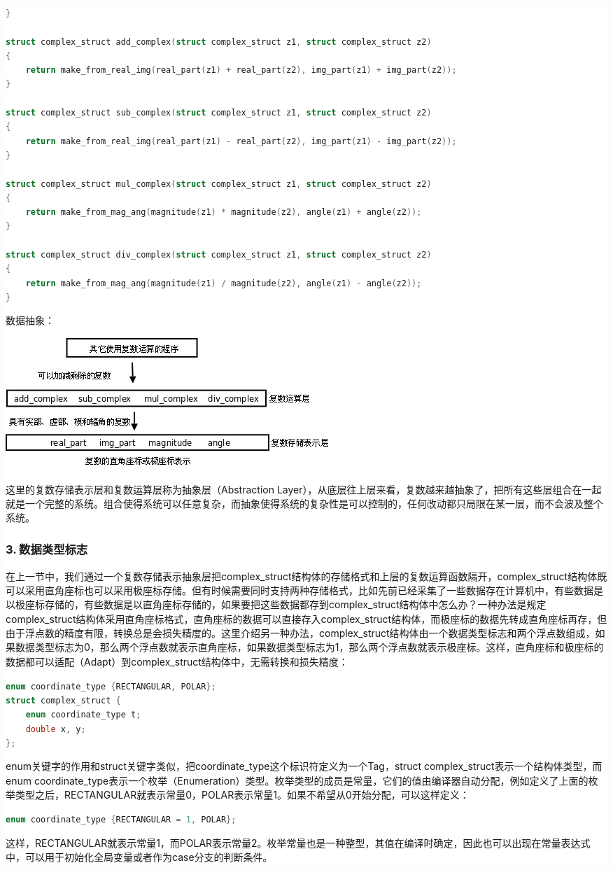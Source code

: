 ```c
}

struct complex_struct add_complex(struct complex_struct z1, struct complex_struct z2)
{
    return make_from_real_img(real_part(z1) + real_part(z2), img_part(z1) + img_part(z2));
}

struct complex_struct sub_complex(struct complex_struct z1, struct complex_struct z2)
{
    return make_from_real_img(real_part(z1) - real_part(z2), img_part(z1) - img_part(z2));
}

struct complex_struct mul_complex(struct complex_struct z1, struct complex_struct z2)
{
    return make_from_mag_ang(magnitude(z1) * magnitude(z2), angle(z1) + angle(z2));
}

struct complex_struct div_complex(struct complex_struct z1, struct complex_struct z2)
{
    return make_from_mag_ang(magnitude(z1) / magnitude(z2), angle(z1) - angle(z2));
}
```

数据抽象：

![数据抽象](./images/struct.abstraction.png "数据抽象")

这里的复数存储表示层和复数运算层称为抽象层（Abstraction Layer），从底层往上层来看，复数越来越抽象了，把所有这些层组合在一起就是一个完整的系统。组合使得系统可以任意复杂，而抽象使得系统的复杂性是可以控制的，任何改动都只局限在某一层，而不会波及整个系统。

### 3. 数据类型标志
在上一节中，我们通过一个复数存储表示抽象层把complex_struct结构体的存储格式和上层的复数运算函数隔开，complex_struct结构体既可以采用直角座标也可以采用极座标存储。但有时候需要同时支持两种存储格式，比如先前已经采集了一些数据存在计算机中，有些数据是以极座标存储的，有些数据是以直角座标存储的，如果要把这些数据都存到complex_struct结构体中怎么办？一种办法是规定complex_struct结构体采用直角座标格式，直角座标的数据可以直接存入complex_struct结构体，而极座标的数据先转成直角座标再存，但由于浮点数的精度有限，转换总是会损失精度的。这里介绍另一种办法，complex_struct结构体由一个数据类型标志和两个浮点数组成，如果数据类型标志为0，那么两个浮点数就表示直角座标，如果数据类型标志为1，那么两个浮点数就表示极座标。这样，直角座标和极座标的数据都可以适配（Adapt）到complex_struct结构体中，无需转换和损失精度：
```c
enum coordinate_type {RECTANGULAR, POLAR};
struct complex_struct {
    enum coordinate_type t;
    double x, y;
};
```
enum关键字的作用和struct关键字类似，把coordinate_type这个标识符定义为一个Tag，struct complex_struct表示一个结构体类型，而enum coordinate_type表示一个枚举（Enumeration）类型。枚举类型的成员是常量，它们的值由编译器自动分配，例如定义了上面的枚举类型之后，RECTANGULAR就表示常量0，POLAR表示常量1。如果不希望从0开始分配，可以这样定义：
```c
enum coordinate_type {RECTANGULAR = 1, POLAR};
```
这样，RECTANGULAR就表示常量1，而POLAR表示常量2。枚举常量也是一种整型，其值在编译时确定，因此也可以出现在常量表达式中，可以用于初始化全局变量或者作为case分支的判断条件。
